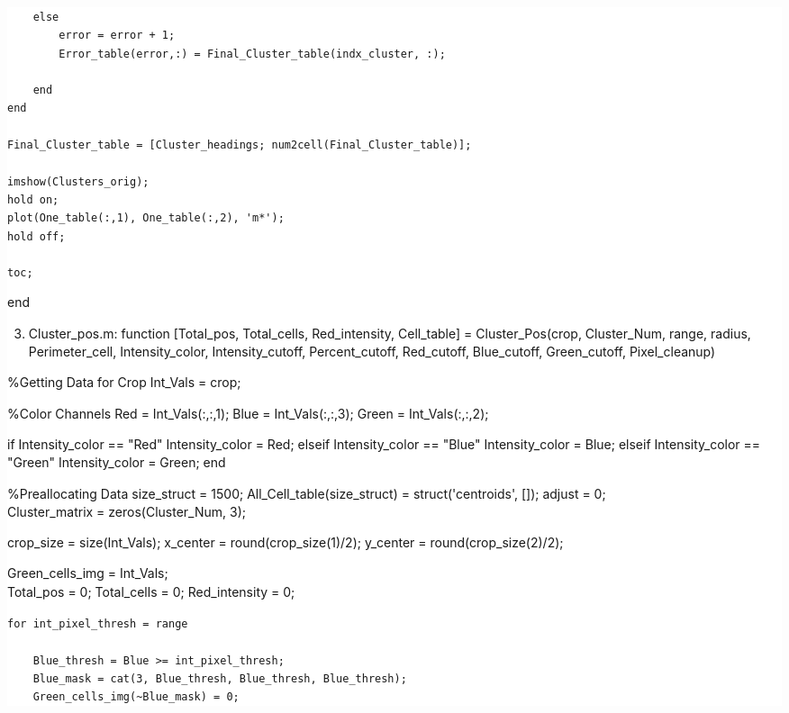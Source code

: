         else
            error = error + 1; 
            Error_table(error,:) = Final_Cluster_table(indx_cluster, :); 
        
        end
    end 
    
    Final_Cluster_table = [Cluster_headings; num2cell(Final_Cluster_table)]; 
    
    imshow(Clusters_orig);
    hold on; 
    plot(One_table(:,1), One_table(:,2), 'm*');
    hold off; 

    toc; 
end

3) Cluster_pos.m:
function [Total_pos, Total_cells, Red_intensity, Cell_table] = Cluster_Pos(crop, Cluster_Num, range, radius, Perimeter_cell, Intensity_color, Intensity_cutoff, Percent_cutoff, Red_cutoff, Blue_cutoff, Green_cutoff, Pixel_cleanup)

%Getting Data for Crop
Int_Vals = crop; 

%Color Channels
Red = Int_Vals(:,:,1);
Blue = Int_Vals(:,:,3);
Green = Int_Vals(:,:,2); 

if Intensity_color == "Red" 
    Intensity_color = Red; 
elseif Intensity_color == "Blue"
    Intensity_color = Blue;
elseif Intensity_color == "Green"
    Intensity_color = Green;
end

%Preallocating Data
size_struct = 1500; 
All_Cell_table(size_struct) = struct('centroids', []);
adjust = 0;  
Cluster_matrix = zeros(Cluster_Num, 3); 

crop_size = size(Int_Vals);
x_center = round(crop_size(1)/2);
y_center = round(crop_size(2)/2);

Green_cells_img = Int_Vals;  
Total_pos = 0; 
Total_cells = 0; 
Red_intensity = 0; 
    
    for int_pixel_thresh = range

        Blue_thresh = Blue >= int_pixel_thresh; 
        Blue_mask = cat(3, Blue_thresh, Blue_thresh, Blue_thresh); 
        Green_cells_img(~Blue_mask) = 0; 
        